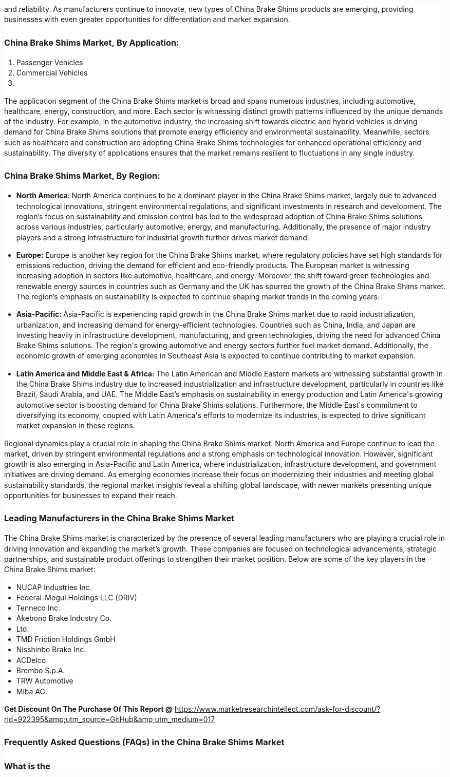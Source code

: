 and reliability. As manufacturers continue to innovate, new types of China Brake Shims products are emerging, providing businesses with even greater opportunities for differentiation and market expansion.</p><h3>China Brake Shims Market,&nbsp;By Application:</h3><ol><li>Passenger Vehicles<li> Commercial Vehicles<li></li></ol><p>The application segment of the China Brake Shims market is broad and spans numerous industries, including automotive, healthcare, energy, construction, and more. Each sector is witnessing distinct growth patterns influenced by the unique demands of the industry. For example, in the automotive industry, the increasing shift towards electric and hybrid vehicles is driving demand for China Brake Shims solutions that promote energy efficiency and environmental sustainability. Meanwhile, sectors such as healthcare and construction are adopting China Brake Shims technologies for enhanced operational efficiency and sustainability. The diversity of applications ensures that the market remains resilient to fluctuations in any single industry.</p><h3>China Brake Shims Market, By Region:</h3><ul><li><p><strong>North America:&nbsp;</strong>North America continues to be a dominant player in the China Brake Shims market, largely due to advanced technological innovations, stringent environmental regulations, and significant investments in research and development. The region&rsquo;s focus on sustainability and emission control has led to the widespread adoption of China Brake Shims solutions across various industries, particularly automotive, energy, and manufacturing. Additionally, the presence of major industry players and a strong infrastructure for industrial growth further drives market demand.</p></li><li><p><strong><strong>Europe:&nbsp;</strong></strong>Europe is another key region for the China Brake Shims market, where regulatory policies have set high standards for emissions reduction, driving the demand for efficient and eco-friendly products. The European market is witnessing increasing adoption in sectors like automotive, healthcare, and energy. Moreover, the shift toward green technologies and renewable energy sources in countries such as Germany and the UK has spurred the growth of the China Brake Shims market. The region&rsquo;s emphasis on sustainability is expected to continue shaping market trends in the coming years.</p></li><li><p><strong><strong>Asia-Pacific:&nbsp;</strong></strong>Asia-Pacific is experiencing rapid growth in the China Brake Shims market due to rapid industrialization, urbanization, and increasing demand for energy-efficient technologies. Countries such as China, India, and Japan are investing heavily in infrastructure development, manufacturing, and green technologies, driving the need for advanced China Brake Shims solutions. The region's growing automotive and energy sectors further fuel market demand. Additionally, the economic growth of emerging economies in Southeast Asia is expected to continue contributing to market expansion.</p></li><li><p><strong><strong>Latin America and Middle East &amp; Africa:&nbsp;</strong></strong>The Latin American and Middle Eastern markets are witnessing substantial growth in the China Brake Shims industry due to increased industrialization and infrastructure development, particularly in countries like Brazil, Saudi Arabia, and UAE. The Middle East&rsquo;s emphasis on sustainability in energy production and Latin America's growing automotive sector is boosting demand for China Brake Shims solutions. Furthermore, the Middle East's commitment to diversifying its economy, coupled with Latin America's efforts to modernize its industries, is expected to drive significant market expansion in these regions.</p></li></ul><p>Regional dynamics play a crucial role in shaping the China Brake Shims market. North America and Europe continue to lead the market, driven by stringent environmental regulations and a strong emphasis on technological innovation. However, significant growth is also emerging in Asia-Pacific and Latin America, where industrialization, infrastructure development, and government initiatives are driving demand. As emerging economies increase their focus on modernizing their industries and meeting global sustainability standards, the regional market insights reveal a shifting global landscape, with newer markets presenting unique opportunities for businesses to expand their reach.</p><h3><strong>Leading Manufacturers in the China Brake Shims Market</strong></h3><p>The China Brake Shims market is characterized by the presence of several leading manufacturers who are playing a crucial role in driving innovation and expanding the market&rsquo;s growth. These companies are focused on technological advancements, strategic partnerships, and sustainable product offerings to strengthen their market position. Below are some of the key players in the China Brake Shims market:</p></div><div class="article-main__content" data-test-id="publishing-text-block"><ul><li><span class="">NUCAP Industries Inc.<li> Federal-Mogul Holdings LLC (DRiV)<li> Tenneco Inc.<li> Akebono Brake Industry Co.<li> Ltd.<li> TMD Friction Holdings GmbH<li> Nisshinbo Brake Inc.<li> ACDelco<li> Brembo S.p.A.<li> TRW Automotive<li> Miba AG.</span></li></ul></div><div class="article-main__content" data-test-id="publishing-text-block"><p><span class="font-[700]"><strong>Get Discount On The Purchase Of This Report @</strong> <a href="https://www.marketresearchintellect.com/ask-for-discount/?rid=922395&amp;utm_source=GitHub&amp;utm_medium=017" data-fr-linked="true">https://www.marketresearchintellect.com/ask-for-discount/?rid=922395&amp;utm_source=GitHub&amp;utm_medium=017</a></span></p></div><div class="article-main__content" data-test-id="publishing-text-block"><h3><strong>Frequently Asked Questions (FAQs) in the China Brake Shims Market</strong></h3><h3><strong>What is the